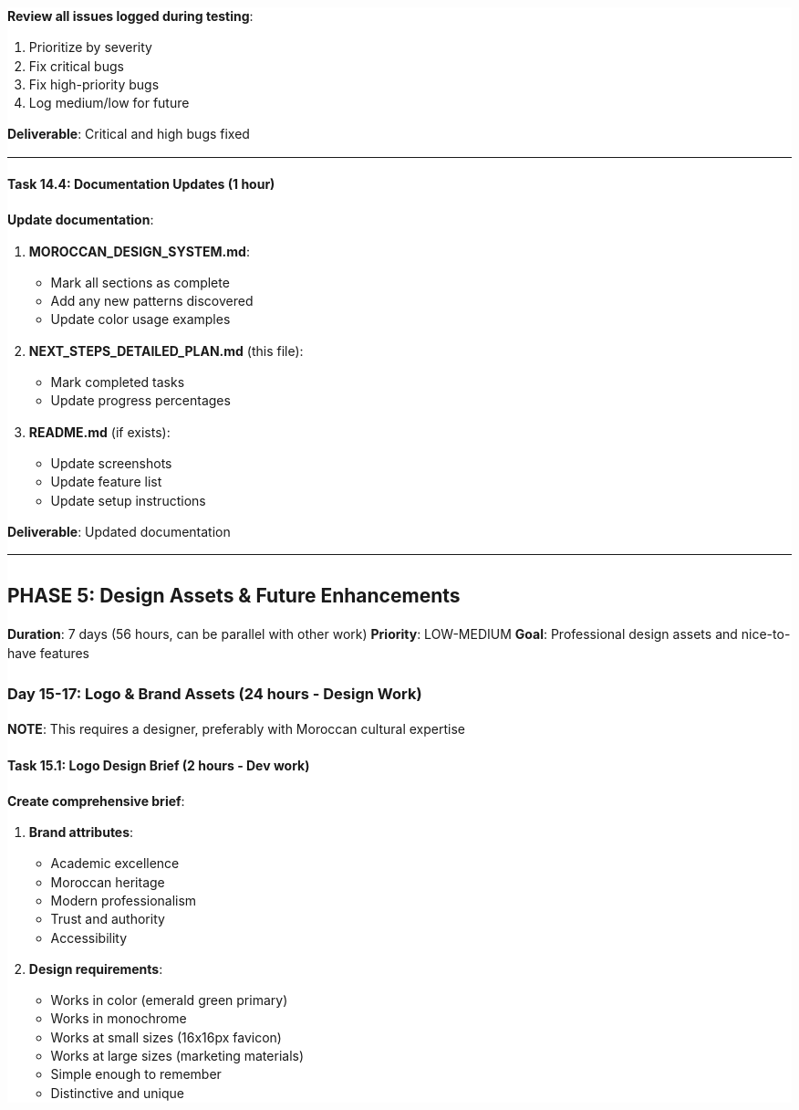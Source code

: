**Review all issues logged during testing**:
1. Prioritize by severity
2. Fix critical bugs
3. Fix high-priority bugs
4. Log medium/low for future

**Deliverable**: Critical and high bugs fixed

---

#### Task 14.4: Documentation Updates (1 hour)

**Update documentation**:
1. **MOROCCAN_DESIGN_SYSTEM.md**:
   - Mark all sections as complete
   - Add any new patterns discovered
   - Update color usage examples

2. **NEXT_STEPS_DETAILED_PLAN.md** (this file):
   - Mark completed tasks
   - Update progress percentages

3. **README.md** (if exists):
   - Update screenshots
   - Update feature list
   - Update setup instructions

**Deliverable**: Updated documentation

---

## PHASE 5: Design Assets & Future Enhancements
**Duration**: 7 days (56 hours, can be parallel with other work)
**Priority**: LOW-MEDIUM
**Goal**: Professional design assets and nice-to-have features

### Day 15-17: Logo & Brand Assets (24 hours - Design Work)

**NOTE**: This requires a designer, preferably with Moroccan cultural expertise

#### Task 15.1: Logo Design Brief (2 hours - Dev work)

**Create comprehensive brief**:
1. **Brand attributes**:
   - Academic excellence
   - Moroccan heritage
   - Modern professionalism
   - Trust and authority
   - Accessibility

2. **Design requirements**:
   - Works in color (emerald green primary)
   - Works in monochrome
   - Works at small sizes (16x16px favicon)
   - Works at large sizes (marketing materials)
   - Simple enough to remember
   - Distinctive and unique
